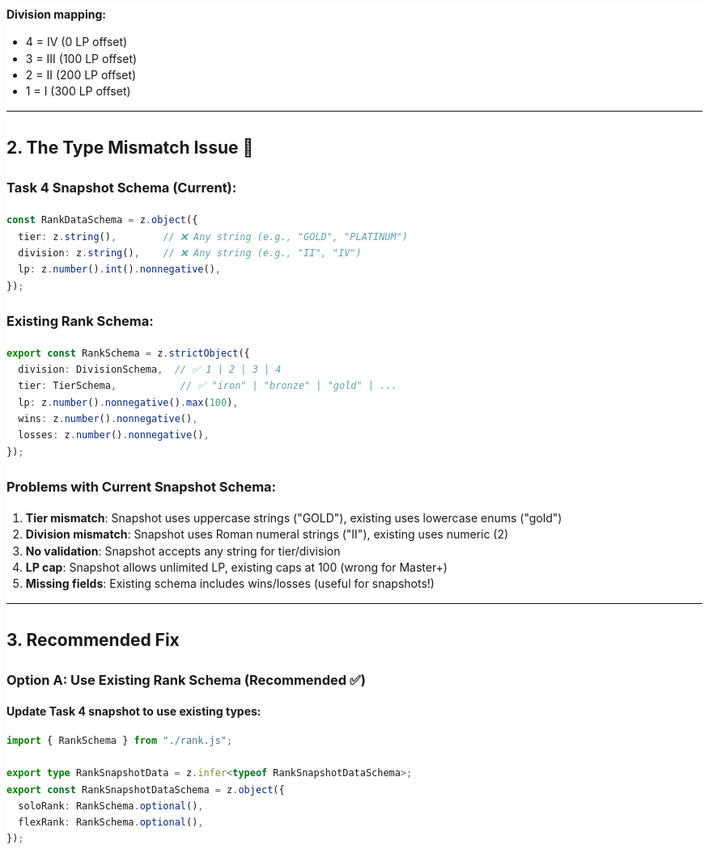 **Division mapping:**
- 4 = IV (0 LP offset)
- 3 = III (100 LP offset)
- 2 = II (200 LP offset)
- 1 = I (300 LP offset)

---

## 2. The Type Mismatch Issue 🔴

### Task 4 Snapshot Schema (Current):

```typescript
const RankDataSchema = z.object({
  tier: z.string(),        // ❌ Any string (e.g., "GOLD", "PLATINUM")
  division: z.string(),    // ❌ Any string (e.g., "II", "IV")
  lp: z.number().int().nonnegative(),
});
```

### Existing Rank Schema:

```typescript
export const RankSchema = z.strictObject({
  division: DivisionSchema,  // ✅ 1 | 2 | 3 | 4
  tier: TierSchema,           // ✅ "iron" | "bronze" | "gold" | ...
  lp: z.number().nonnegative().max(100),
  wins: z.number().nonnegative(),
  losses: z.number().nonnegative(),
});
```

### Problems with Current Snapshot Schema:

1. **Tier mismatch**: Snapshot uses uppercase strings ("GOLD"), existing uses lowercase enums ("gold")
2. **Division mismatch**: Snapshot uses Roman numeral strings ("II"), existing uses numeric (2)
3. **No validation**: Snapshot accepts any string for tier/division
4. **LP cap**: Snapshot allows unlimited LP, existing caps at 100 (wrong for Master+)
5. **Missing fields**: Existing schema includes wins/losses (useful for snapshots!)

---

## 3. Recommended Fix

### Option A: Use Existing Rank Schema (Recommended ✅)

**Update Task 4 snapshot to use existing types:**

```typescript
import { RankSchema } from "./rank.js";

export type RankSnapshotData = z.infer<typeof RankSnapshotDataSchema>;
export const RankSnapshotDataSchema = z.object({
  soloRank: RankSchema.optional(),
  flexRank: RankSchema.optional(),
});
```
